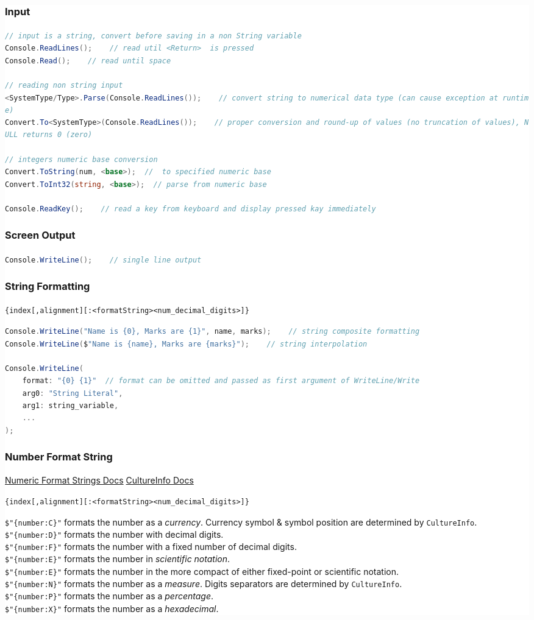 ### Input

```cs
// input is a string, convert before saving in a non String variable
Console.ReadLines();    // read util <Return>  is pressed
Console.Read();    // read until space

// reading non string input
<SystemType/Type>.Parse(Console.ReadLines());    // convert string to numerical data type (can cause exception at runtime)
Convert.To<SystemType>(Console.ReadLines());    // proper conversion and round-up of values (no truncation of values), NULL returns 0 (zero)

// integers numeric base conversion
Convert.ToString(num, <base>);  //  to specified numeric base
Convert.ToInt32(string, <base>);  // parse from numeric base

Console.ReadKey();    // read a key from keyboard and display pressed kay immediately
```

### Screen Output

```cs
Console.WriteLine();    // single line output
```

### String Formatting

`{index[,alignment][:<formatString><num_decimal_digits>]}`

```cs
Console.WriteLine("Name is {0}, Marks are {1}", name, marks);    // string composite formatting
Console.WriteLine($"Name is {name}, Marks are {marks}");    // string interpolation

Console.WriteLine(
    format: "{0} {1}"  // format can be omitted and passed as first argument of WriteLine/Write
    arg0: "String Literal",
    arg1: string_variable,
    ...
);
```

### Number Format String

[Numeric Format Strings Docs](https://docs.microsoft.com/en-us/dotnet/standard/base-types/standard-numeric-format-strings)
[CultureInfo Docs](https://docs.microsoft.com/en-us/dotnet/api/system.globalization.cultureinfo)

`{index[,alignment][:<formatString><num_decimal_digits>]}`

`$"{number:C}"` formats the number as a _currency_. Currency symbol & symbol position are determined by `CultureInfo`.  
`$"{number:D}"` formats the number with decimal digits.  
`$"{number:F}"` formats the number with a fixed number of decimal digits.  
`$"{number:E}"` formats the number in _scientific notation_.  
`$"{number:E}"` formats the number in the more compact of either fixed-point or scientific notation.  
`$"{number:N}"` formats the number as a _measure_. Digits separators are determined by `CultureInfo`.  
`$"{number:P}"` formats the number as a _percentage_.  
`$"{number:X}"` formats the number as a _hexadecimal_.


[index_type]: https://docs.microsoft.com/en-us/dotnet/api/system.index
[range_type]: https://docs.microsoft.com/en-us/dotnet/api/system.range
[in]: https://docs.microsoft.com/en-us/dotnet/csharp/language-reference/keywords/in-parameter-modifier
[ref]: https://docs.microsoft.com/en-us/dotnet/csharp/language-reference/keywords/ref
[out]: https://docs.microsoft.com/en-us/dotnet/csharp/language-reference/keywords/out-parameter-modifier
[stream_reader_docs]: https://docs.microsoft.com/en-us/dotnet/api/system.io.streamreader
[stream_writer_docs]: https://docs.microsoft.com/en-us/dotnet/api/system.io.streamwriter
[fileinfo_docs]: https://docs.microsoft.com/en-us/dotnet/api/system.io.fileinfo
[directoryinfo_docs]: https://docs.microsoft.com/en-us/dotnet/api/system.io.directoryinfo
[filesysteminfo_docs]: https://docs.microsoft.com/en-us/dotnet/api/system.io.filesysteminfo